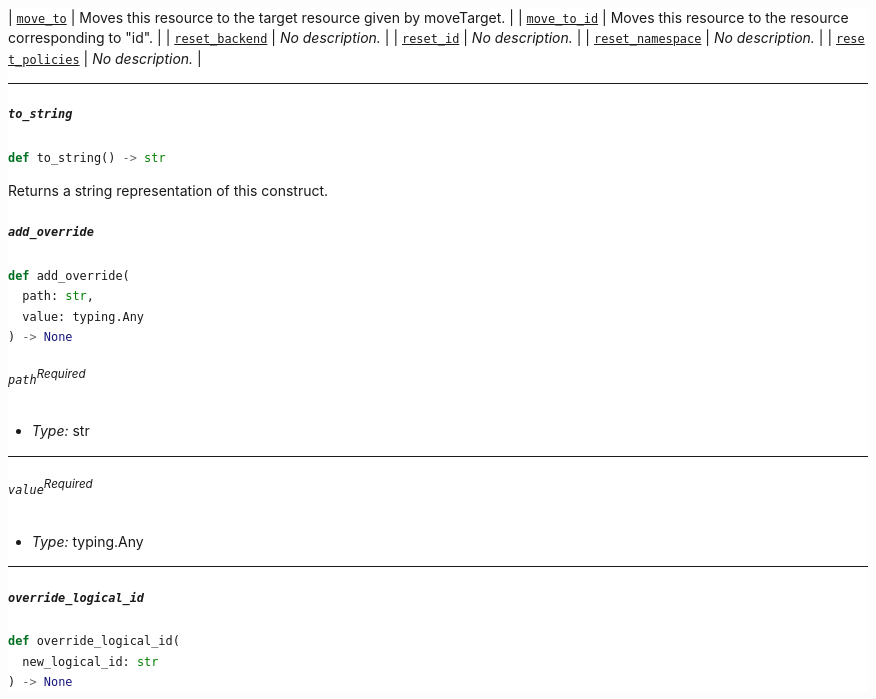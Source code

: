 | <code><a href="#@cdktf/provider-vault.githubTeam.GithubTeam.moveTo">move_to</a></code> | Moves this resource to the target resource given by moveTarget. |
| <code><a href="#@cdktf/provider-vault.githubTeam.GithubTeam.moveToId">move_to_id</a></code> | Moves this resource to the resource corresponding to "id". |
| <code><a href="#@cdktf/provider-vault.githubTeam.GithubTeam.resetBackend">reset_backend</a></code> | *No description.* |
| <code><a href="#@cdktf/provider-vault.githubTeam.GithubTeam.resetId">reset_id</a></code> | *No description.* |
| <code><a href="#@cdktf/provider-vault.githubTeam.GithubTeam.resetNamespace">reset_namespace</a></code> | *No description.* |
| <code><a href="#@cdktf/provider-vault.githubTeam.GithubTeam.resetPolicies">reset_policies</a></code> | *No description.* |

---

##### `to_string` <a name="to_string" id="@cdktf/provider-vault.githubTeam.GithubTeam.toString"></a>

```python
def to_string() -> str
```

Returns a string representation of this construct.

##### `add_override` <a name="add_override" id="@cdktf/provider-vault.githubTeam.GithubTeam.addOverride"></a>

```python
def add_override(
  path: str,
  value: typing.Any
) -> None
```

###### `path`<sup>Required</sup> <a name="path" id="@cdktf/provider-vault.githubTeam.GithubTeam.addOverride.parameter.path"></a>

- *Type:* str

---

###### `value`<sup>Required</sup> <a name="value" id="@cdktf/provider-vault.githubTeam.GithubTeam.addOverride.parameter.value"></a>

- *Type:* typing.Any

---

##### `override_logical_id` <a name="override_logical_id" id="@cdktf/provider-vault.githubTeam.GithubTeam.overrideLogicalId"></a>

```python
def override_logical_id(
  new_logical_id: str
) -> None
```
